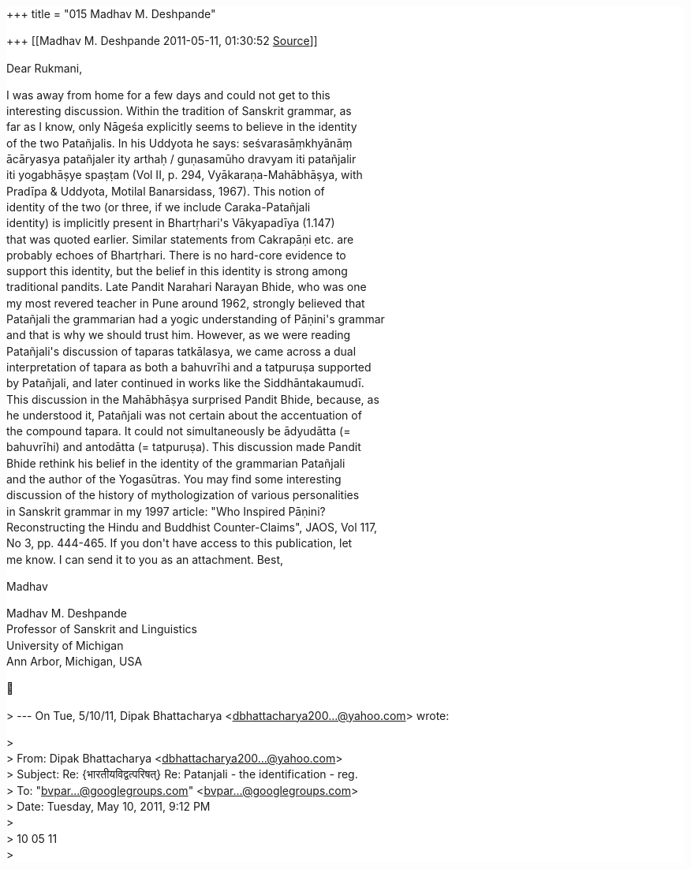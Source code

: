+++
title = "015 Madhav M. Deshpande"

+++
[[Madhav M. Deshpande	2011-05-11, 01:30:52 [Source](https://groups.google.com/g/bvparishat/c/UPPDjxJj_TQ)]]



  
Dear Rukmani,  
  
I was away from home for a few days and could not get to this  
interesting discussion. Within the tradition of Sanskrit grammar, as  
far as I know, only Nāgeśa explicitly seems to believe in the identity  
of the two Patañjalis. In his Uddyota he says: seśvarasāṃkhyānāṃ  
ācāryasya patañjaler ity arthaḥ / guṇasamūho dravyam iti patañjalir  
iti yogabhāṣye spaṣṭam (Vol II, p. 294, Vyākaraṇa-Mahābhāṣya, with  
Pradīpa & Uddyota, Motilal Banarsidass, 1967). This notion of  
identity of the two (or three, if we include Caraka-Patañjali  
identity) is implicitly present in Bhartṛhari's Vākyapadīya (1.147)  
that was quoted earlier. Similar statements from Cakrapāṇi etc. are  
probably echoes of Bhartṛhari. There is no hard-core evidence to  
support this identity, but the belief in this identity is strong among  
traditional pandits. Late Pandit Narahari Narayan Bhide, who was one  
my most revered teacher in Pune around 1962, strongly believed that  
Patañjali the grammarian had a yogic understanding of Pāṇini's grammar  
and that is why we should trust him. However, as we were reading  
Patañjali's discussion of taparas tatkālasya, we came across a dual  
interpretation of tapara as both a bahuvrīhi and a tatpuruṣa supported  
by Patañjali, and later continued in works like the Siddhāntakaumudī.  
This discussion in the Mahābhāṣya surprised Pandit Bhide, because, as  
he understood it, Patañjali was not certain about the accentuation of  
the compound tapara. It could not simultaneously be ādyudātta (=  
bahuvrīhi) and antodātta (= tatpuruṣa). This discussion made Pandit  
Bhide rethink his belief in the identity of the grammarian Patañjali  
and the author of the Yogasūtras. You may find some interesting  
discussion of the history of mythologization of various personalities  
in Sanskrit grammar in my 1997 article: "Who Inspired Pāṇini?  
Reconstructing the Hindu and Buddhist Counter-Claims", JAOS, Vol 117,  
No 3, pp. 444-465. If you don't have access to this publication, let  
me know. I can send it to you as an attachment. Best,  
  
Madhav  
  
Madhav M. Deshpande  
Professor of Sanskrit and Linguistics  
University of Michigan  
Ann Arbor, Michigan, USA  



\> --- On Tue, 5/10/11, Dipak Bhattacharya \<[dbhattacharya200...@yahoo.com]()\> wrote:  

\>  
\> From: Dipak Bhattacharya \<[dbhattacharya200...@yahoo.com]()\>  
\> Subject: Re: {भारतीयविद्वत्परिषत्} Re: Patanjali - the identification - reg.  
\> To: "[bvpar...@googlegroups.com]()" \<[bvpar...@googlegroups.com]()\>  
\> Date: Tuesday, May 10, 2011, 9:12 PM  
\>  
\> 10 05 11  
\>  
